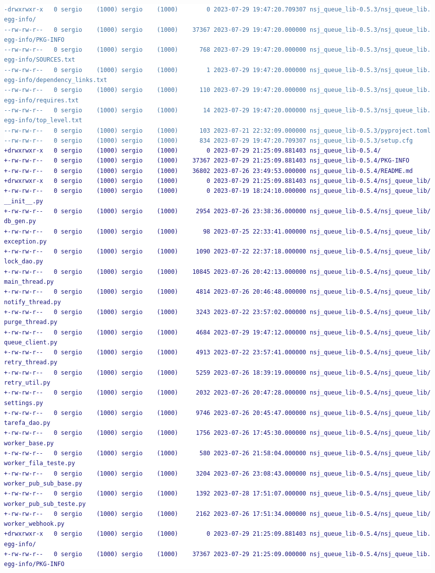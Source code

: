 ```diff
-drwxrwxr-x   0 sergio    (1000) sergio    (1000)        0 2023-07-29 19:47:20.709307 nsj_queue_lib-0.5.3/nsj_queue_lib.egg-info/
--rw-rw-r--   0 sergio    (1000) sergio    (1000)    37367 2023-07-29 19:47:20.000000 nsj_queue_lib-0.5.3/nsj_queue_lib.egg-info/PKG-INFO
--rw-rw-r--   0 sergio    (1000) sergio    (1000)      768 2023-07-29 19:47:20.000000 nsj_queue_lib-0.5.3/nsj_queue_lib.egg-info/SOURCES.txt
--rw-rw-r--   0 sergio    (1000) sergio    (1000)        1 2023-07-29 19:47:20.000000 nsj_queue_lib-0.5.3/nsj_queue_lib.egg-info/dependency_links.txt
--rw-rw-r--   0 sergio    (1000) sergio    (1000)      110 2023-07-29 19:47:20.000000 nsj_queue_lib-0.5.3/nsj_queue_lib.egg-info/requires.txt
--rw-rw-r--   0 sergio    (1000) sergio    (1000)       14 2023-07-29 19:47:20.000000 nsj_queue_lib-0.5.3/nsj_queue_lib.egg-info/top_level.txt
--rw-rw-r--   0 sergio    (1000) sergio    (1000)      103 2023-07-21 22:32:09.000000 nsj_queue_lib-0.5.3/pyproject.toml
--rw-rw-r--   0 sergio    (1000) sergio    (1000)      834 2023-07-29 19:47:20.709307 nsj_queue_lib-0.5.3/setup.cfg
+drwxrwxr-x   0 sergio    (1000) sergio    (1000)        0 2023-07-29 21:25:09.881403 nsj_queue_lib-0.5.4/
+-rw-rw-r--   0 sergio    (1000) sergio    (1000)    37367 2023-07-29 21:25:09.881403 nsj_queue_lib-0.5.4/PKG-INFO
+-rw-rw-r--   0 sergio    (1000) sergio    (1000)    36802 2023-07-26 23:49:53.000000 nsj_queue_lib-0.5.4/README.md
+drwxrwxr-x   0 sergio    (1000) sergio    (1000)        0 2023-07-29 21:25:09.881403 nsj_queue_lib-0.5.4/nsj_queue_lib/
+-rw-rw-r--   0 sergio    (1000) sergio    (1000)        0 2023-07-19 18:24:10.000000 nsj_queue_lib-0.5.4/nsj_queue_lib/__init__.py
+-rw-rw-r--   0 sergio    (1000) sergio    (1000)     2954 2023-07-26 23:38:36.000000 nsj_queue_lib-0.5.4/nsj_queue_lib/db_gen.py
+-rw-rw-r--   0 sergio    (1000) sergio    (1000)       98 2023-07-25 22:33:41.000000 nsj_queue_lib-0.5.4/nsj_queue_lib/exception.py
+-rw-rw-r--   0 sergio    (1000) sergio    (1000)     1090 2023-07-22 22:37:18.000000 nsj_queue_lib-0.5.4/nsj_queue_lib/lock_dao.py
+-rw-rw-r--   0 sergio    (1000) sergio    (1000)    10845 2023-07-26 20:42:13.000000 nsj_queue_lib-0.5.4/nsj_queue_lib/main_thread.py
+-rw-rw-r--   0 sergio    (1000) sergio    (1000)     4814 2023-07-26 20:46:48.000000 nsj_queue_lib-0.5.4/nsj_queue_lib/notify_thread.py
+-rw-rw-r--   0 sergio    (1000) sergio    (1000)     3243 2023-07-22 23:57:02.000000 nsj_queue_lib-0.5.4/nsj_queue_lib/purge_thread.py
+-rw-rw-r--   0 sergio    (1000) sergio    (1000)     4684 2023-07-29 19:47:12.000000 nsj_queue_lib-0.5.4/nsj_queue_lib/queue_client.py
+-rw-rw-r--   0 sergio    (1000) sergio    (1000)     4913 2023-07-22 23:57:41.000000 nsj_queue_lib-0.5.4/nsj_queue_lib/retry_thread.py
+-rw-rw-r--   0 sergio    (1000) sergio    (1000)     5259 2023-07-26 18:39:19.000000 nsj_queue_lib-0.5.4/nsj_queue_lib/retry_util.py
+-rw-rw-r--   0 sergio    (1000) sergio    (1000)     2032 2023-07-26 20:47:28.000000 nsj_queue_lib-0.5.4/nsj_queue_lib/settings.py
+-rw-rw-r--   0 sergio    (1000) sergio    (1000)     9746 2023-07-26 20:45:47.000000 nsj_queue_lib-0.5.4/nsj_queue_lib/tarefa_dao.py
+-rw-rw-r--   0 sergio    (1000) sergio    (1000)     1756 2023-07-26 17:45:30.000000 nsj_queue_lib-0.5.4/nsj_queue_lib/worker_base.py
+-rw-rw-r--   0 sergio    (1000) sergio    (1000)      580 2023-07-26 21:58:04.000000 nsj_queue_lib-0.5.4/nsj_queue_lib/worker_fila_teste.py
+-rw-rw-r--   0 sergio    (1000) sergio    (1000)     3204 2023-07-26 23:08:43.000000 nsj_queue_lib-0.5.4/nsj_queue_lib/worker_pub_sub_base.py
+-rw-rw-r--   0 sergio    (1000) sergio    (1000)     1392 2023-07-28 17:51:07.000000 nsj_queue_lib-0.5.4/nsj_queue_lib/worker_pub_sub_teste.py
+-rw-rw-r--   0 sergio    (1000) sergio    (1000)     2162 2023-07-26 17:51:34.000000 nsj_queue_lib-0.5.4/nsj_queue_lib/worker_webhook.py
+drwxrwxr-x   0 sergio    (1000) sergio    (1000)        0 2023-07-29 21:25:09.881403 nsj_queue_lib-0.5.4/nsj_queue_lib.egg-info/
+-rw-rw-r--   0 sergio    (1000) sergio    (1000)    37367 2023-07-29 21:25:09.000000 nsj_queue_lib-0.5.4/nsj_queue_lib.egg-info/PKG-INFO
```